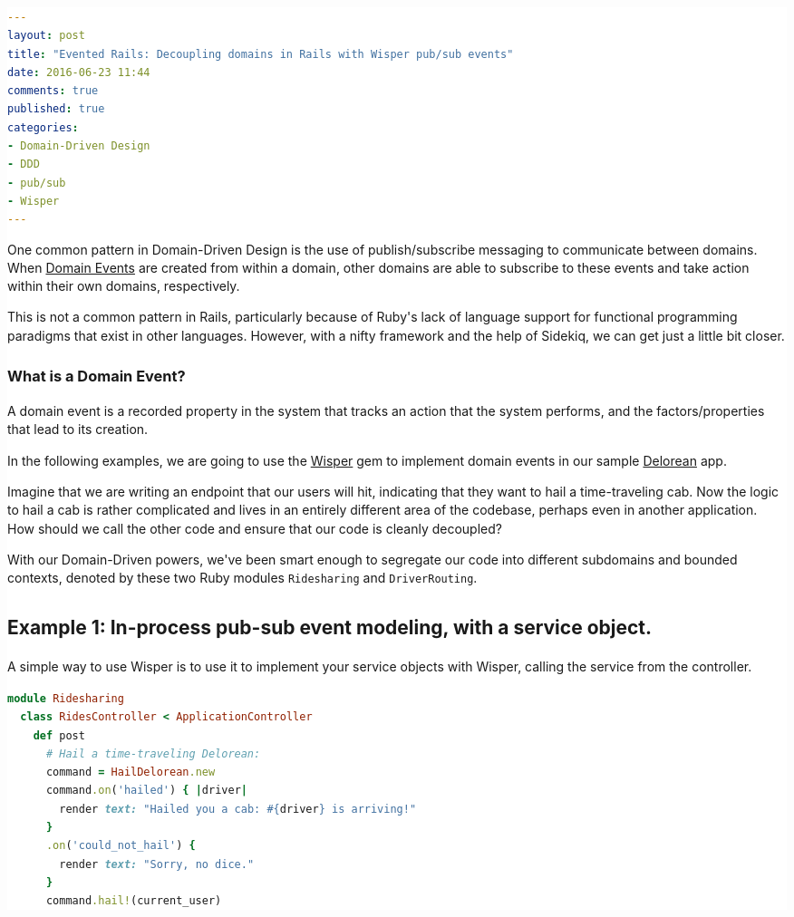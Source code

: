 ```yaml
---
layout: post
title: "Evented Rails: Decoupling domains in Rails with Wisper pub/sub events"
date: 2016-06-23 11:44
comments: true
published: true
categories:
- Domain-Driven Design
- DDD
- pub/sub
- Wisper
---
```


One common pattern in Domain-Driven Design is the use of
publish/subscribe messaging to communicate between domains. When
[Domain Events](http://martinfowler.com/eaaDev/DomainEvent.html) are created from within a domain, other domains are
able to subscribe to these events and take action within their own
domains, respectively.

This is not a common pattern in Rails, particularly because of Ruby's
lack of language support for functional programming paradigms that exist
in other languages. However, with a nifty framework and the help of
Sidekiq, we can get just a little bit closer.

### What is a Domain Event?

A domain event is a recorded property in the system that tracks an
action that the system performs, and the factors/properties that lead to
its creation.

In the following examples, we are going to use the [Wisper](https://github.com/krisleech/wisper) gem to
implement domain events in our sample [Delorean](http://github.com/andrewhao/delorean) app.

Imagine that we are writing an endpoint that our users will hit,
indicating that they want to hail a time-traveling cab. Now the logic to
hail a cab is rather complicated and lives in an entirely different area
of the codebase, perhaps even in another application. How should we call
the other code and ensure that our code is cleanly decoupled?

With our Domain-Driven powers, we've been smart enough to segregate our code into different
subdomains and bounded contexts,
denoted by these two Ruby modules `Ridesharing` and `DriverRouting`.

## Example 1: In-process pub-sub event modeling, with a service object.

A simple way to use Wisper is to use it to implement your service
objects with Wisper, calling the service from the controller.

```ruby
module Ridesharing
  class RidesController < ApplicationController
    def post
      # Hail a time-traveling Delorean:
      command = HailDelorean.new
      command.on('hailed') { |driver|
        render text: "Hailed you a cab: #{driver} is arriving!"
      }
      .on('could_not_hail') {
        render text: "Sorry, no dice."
      }
      command.hail!(current_user)
```